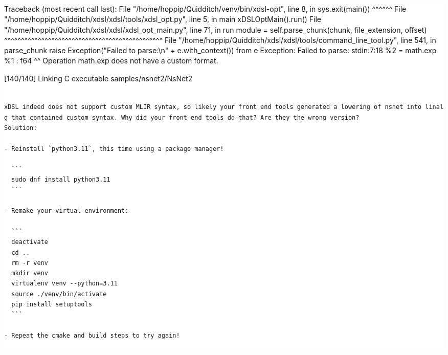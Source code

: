    Traceback (most recent call last):
     File "/home/hoppip/Quidditch/venv/bin/xdsl-opt", line 8, in <module>
       sys.exit(main())
                ^^^^^^
     File "/home/hoppip/Quidditch/xdsl/xdsl/tools/xdsl_opt.py", line 5, in main
       xDSLOptMain().run()
     File "/home/hoppip/Quidditch/xdsl/xdsl/xdsl_opt_main.py", line 71, in run
       module = self.parse_chunk(chunk, file_extension, offset)
                ^^^^^^^^^^^^^^^^^^^^^^^^^^^^^^^^^^^^^^^^^^^^^^^
     File "/home/hoppip/Quidditch/xdsl/xdsl/tools/command_line_tool.py", line 541, in parse_chunk
       raise Exception("Failed to parse:\n" + e.with_context()) from e
   Exception: Failed to parse:
   stdin:7:18
       %2 = math.exp %1 : f64
                     ^^
                     Operation math.exp does not have a custom format.
   
   
   [140/140] Linking C executable samples/nsnet2/NsNet2
   ```

   xDSL indeed does not support custom MLIR syntax, so likely your front end tools generated a lowering of nsnet into linalg that contained custom syntax. Why did your front end tools do that? Are they the wrong version?
   Solution:

   - Reinstall `python3.11`, this time using a package manager!

     ```
     sudo dnf install python3.11
     ```

   - Remake your virtual environment:

     ```
     deactivate
     cd ..
     rm -r venv
     mkdir venv
     virtualenv venv --python=3.11
     source ./venv/bin/activate
     pip install setuptools
     ```

   - Repeat the cmake and build steps to try again!

